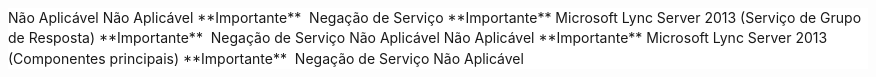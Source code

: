 </td>
<td style="border:1px solid black;">
Não Aplicável

</td>
<td style="border:1px solid black;">
Não Aplicável

</td>
<td style="border:1px solid black;">
**Importante**   
Negação de Serviço

</td>
<td style="border:1px solid black;">
**Importante**

</td>
</tr>
<tr>
<td style="border:1px solid black;">
Microsoft Lync Server 2013  
(Serviço de Grupo de Resposta)

</td>
<td style="border:1px solid black;">
**Importante**   
Negação de Serviço

</td>
<td style="border:1px solid black;">
Não Aplicável

</td>
<td style="border:1px solid black;">
Não Aplicável

</td>
<td style="border:1px solid black;">
**Importante**

</td>
</tr>
<tr>
<td style="border:1px solid black;">
Microsoft Lync Server 2013  
(Componentes principais)

</td>
<td style="border:1px solid black;">
**Importante**   
Negação de Serviço

</td>
<td style="border:1px solid black;">
Não Aplicável
